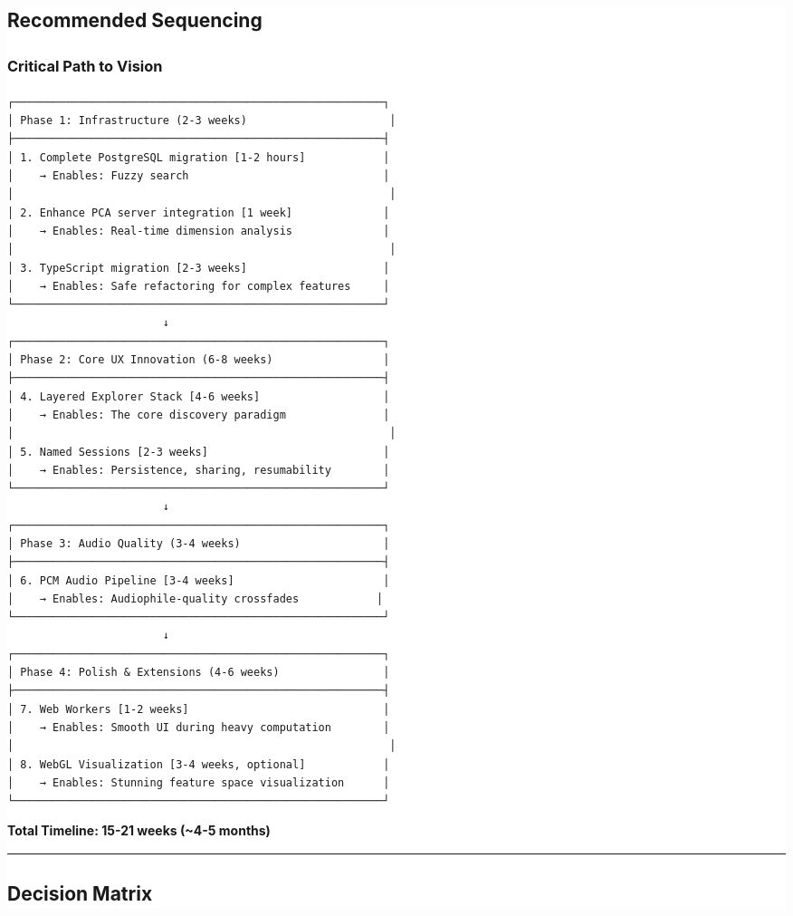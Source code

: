 ## Recommended Sequencing

### Critical Path to Vision

```
┌─────────────────────────────────────────────────────────┐
│ Phase 1: Infrastructure (2-3 weeks)                      │
├─────────────────────────────────────────────────────────┤
│ 1. Complete PostgreSQL migration [1-2 hours]            │
│    → Enables: Fuzzy search                              │
│                                                          │
│ 2. Enhance PCA server integration [1 week]              │
│    → Enables: Real-time dimension analysis              │
│                                                          │
│ 3. TypeScript migration [2-3 weeks]                     │
│    → Enables: Safe refactoring for complex features     │
└─────────────────────────────────────────────────────────┘
                        ↓
┌─────────────────────────────────────────────────────────┐
│ Phase 2: Core UX Innovation (6-8 weeks)                 │
├─────────────────────────────────────────────────────────┤
│ 4. Layered Explorer Stack [4-6 weeks]                   │
│    → Enables: The core discovery paradigm               │
│                                                          │
│ 5. Named Sessions [2-3 weeks]                           │
│    → Enables: Persistence, sharing, resumability        │
└─────────────────────────────────────────────────────────┘
                        ↓
┌─────────────────────────────────────────────────────────┐
│ Phase 3: Audio Quality (3-4 weeks)                      │
├─────────────────────────────────────────────────────────┤
│ 6. PCM Audio Pipeline [3-4 weeks]                       │
│    → Enables: Audiophile-quality crossfades            │
└─────────────────────────────────────────────────────────┘
                        ↓
┌─────────────────────────────────────────────────────────┐
│ Phase 4: Polish & Extensions (4-6 weeks)                │
├─────────────────────────────────────────────────────────┤
│ 7. Web Workers [1-2 weeks]                              │
│    → Enables: Smooth UI during heavy computation        │
│                                                          │
│ 8. WebGL Visualization [3-4 weeks, optional]            │
│    → Enables: Stunning feature space visualization      │
└─────────────────────────────────────────────────────────┘
```

**Total Timeline: 15-21 weeks (~4-5 months)**

---

## Decision Matrix
